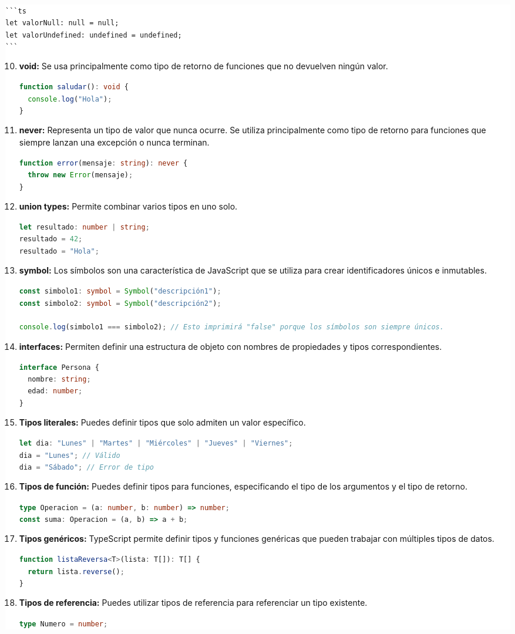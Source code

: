     ```ts
    let valorNull: null = null;
    let valorUndefined: undefined = undefined;
    ```
10. **void:** Se usa principalmente como tipo de retorno de funciones que no devuelven ningún valor.
    ```ts
    function saludar(): void {
      console.log("Hola");
    }
    ```
11. **never:** Representa un tipo de valor que nunca ocurre. Se utiliza principalmente como tipo de retorno para funciones que siempre lanzan una excepción o nunca terminan.
    ```ts
    function error(mensaje: string): never {
      throw new Error(mensaje);
    }
    ```
12. **union types:** Permite combinar varios tipos en uno solo.
    ```ts
    let resultado: number | string;
    resultado = 42;
    resultado = "Hola";
    ```
13. **symbol:** Los símbolos son una característica de JavaScript que se utiliza para crear identificadores únicos e inmutables.
    ```ts
    const simbolo1: symbol = Symbol("descripción1");
    const simbolo2: symbol = Symbol("descripción2");

    console.log(simbolo1 === simbolo2); // Esto imprimirá "false" porque los símbolos son siempre únicos.
    ```
14. **interfaces:** Permiten definir una estructura de objeto con nombres de propiedades y tipos correspondientes.
    ```ts
    interface Persona {
      nombre: string;
      edad: number;
    }
    ```
15. **Tipos literales:** Puedes definir tipos que solo admiten un valor específico.
    ```ts
    let dia: "Lunes" | "Martes" | "Miércoles" | "Jueves" | "Viernes";
    dia = "Lunes"; // Válido
    dia = "Sábado"; // Error de tipo
    ```
16. **Tipos de función:** Puedes definir tipos para funciones, especificando el tipo de los argumentos y el tipo de retorno.
    ```ts
    type Operacion = (a: number, b: number) => number;
    const suma: Operacion = (a, b) => a + b;
    ```
17. **Tipos genéricos:** TypeScript permite definir tipos y funciones genéricas que pueden trabajar con múltiples tipos de datos.
    ```ts
    function listaReversa<T>(lista: T[]): T[] {
      return lista.reverse();
    }
    ```
18. **Tipos de referencia:** Puedes utilizar tipos de referencia para referenciar un tipo existente.
    ```ts
    type Numero = number;
